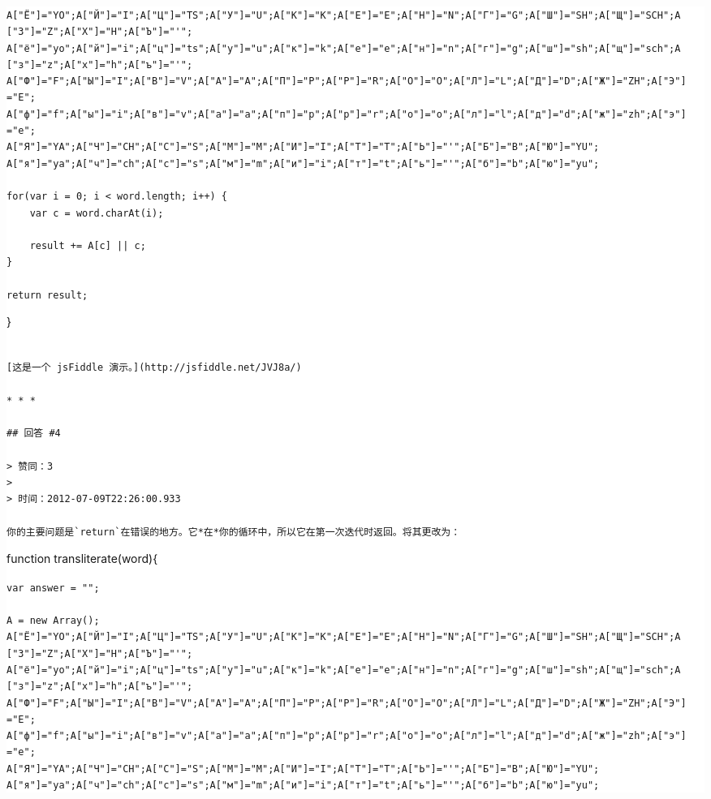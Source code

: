     A["Ё"]="YO";A["Й"]="I";A["Ц"]="TS";A["У"]="U";A["К"]="K";A["Е"]="E";A["Н"]="N";A["Г"]="G";A["Ш"]="SH";A["Щ"]="SCH";A["З"]="Z";A["Х"]="H";A["Ъ"]="'";
    A["ё"]="yo";A["й"]="i";A["ц"]="ts";A["у"]="u";A["к"]="k";A["е"]="e";A["н"]="n";A["г"]="g";A["ш"]="sh";A["щ"]="sch";A["з"]="z";A["х"]="h";A["ъ"]="'";
    A["Ф"]="F";A["Ы"]="I";A["В"]="V";A["А"]="A";A["П"]="P";A["Р"]="R";A["О"]="O";A["Л"]="L";A["Д"]="D";A["Ж"]="ZH";A["Э"]="E";
    A["ф"]="f";A["ы"]="i";A["в"]="v";A["а"]="a";A["п"]="p";A["р"]="r";A["о"]="o";A["л"]="l";A["д"]="d";A["ж"]="zh";A["э"]="e";
    A["Я"]="YA";A["Ч"]="CH";A["С"]="S";A["М"]="M";A["И"]="I";A["Т"]="T";A["Ь"]="'";A["Б"]="B";A["Ю"]="YU";
    A["я"]="ya";A["ч"]="ch";A["с"]="s";A["м"]="m";A["и"]="i";A["т"]="t";A["ь"]="'";A["б"]="b";A["ю"]="yu";

    for(var i = 0; i < word.length; i++) {
        var c = word.charAt(i);

        result += A[c] || c;
    }

    return result;
} 
```

[这是一个 jsFiddle 演示。](http://jsfiddle.net/JVJ8a/)

* * *

## 回答 #4

> 赞同：3
> 
> 时间：2012-07-09T22:26:00.933

你的主要问题是`return`在错误的地方。它*在*你的循环中，所以它在第一次迭代时返回。将其更改为：

```
function transliterate(word){

    var answer = "";

    A = new Array();
    A["Ё"]="YO";A["Й"]="I";A["Ц"]="TS";A["У"]="U";A["К"]="K";A["Е"]="E";A["Н"]="N";A["Г"]="G";A["Ш"]="SH";A["Щ"]="SCH";A["З"]="Z";A["Х"]="H";A["Ъ"]="'";
    A["ё"]="yo";A["й"]="i";A["ц"]="ts";A["у"]="u";A["к"]="k";A["е"]="e";A["н"]="n";A["г"]="g";A["ш"]="sh";A["щ"]="sch";A["з"]="z";A["х"]="h";A["ъ"]="'";
    A["Ф"]="F";A["Ы"]="I";A["В"]="V";A["А"]="A";A["П"]="P";A["Р"]="R";A["О"]="O";A["Л"]="L";A["Д"]="D";A["Ж"]="ZH";A["Э"]="E";
    A["ф"]="f";A["ы"]="i";A["в"]="v";A["а"]="a";A["п"]="p";A["р"]="r";A["о"]="o";A["л"]="l";A["д"]="d";A["ж"]="zh";A["э"]="e";
    A["Я"]="YA";A["Ч"]="CH";A["С"]="S";A["М"]="M";A["И"]="I";A["Т"]="T";A["Ь"]="'";A["Б"]="B";A["Ю"]="YU";
    A["я"]="ya";A["ч"]="ch";A["с"]="s";A["м"]="m";A["и"]="i";A["т"]="t";A["ь"]="'";A["б"]="b";A["ю"]="yu";
